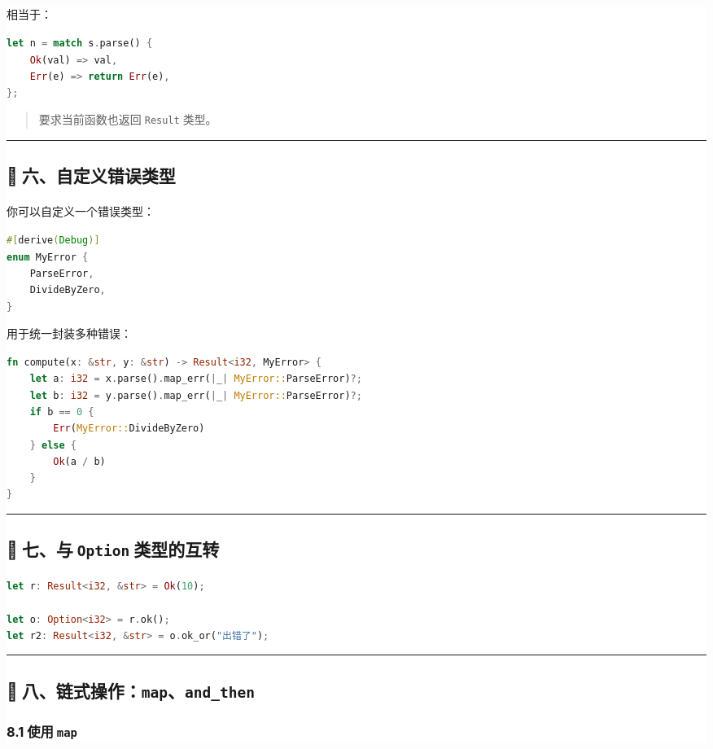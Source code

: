 相当于：

```rust
let n = match s.parse() {
    Ok(val) => val,
    Err(e) => return Err(e),
};
```

> 要求当前函数也返回 `Result` 类型。

---

## 🧩 六、自定义错误类型

你可以自定义一个错误类型：

```rust
#[derive(Debug)]
enum MyError {
    ParseError,
    DivideByZero,
}
```

用于统一封装多种错误：

```rust
fn compute(x: &str, y: &str) -> Result<i32, MyError> {
    let a: i32 = x.parse().map_err(|_| MyError::ParseError)?;
    let b: i32 = y.parse().map_err(|_| MyError::ParseError)?;
    if b == 0 {
        Err(MyError::DivideByZero)
    } else {
        Ok(a / b)
    }
}
```

---

## 🔄 七、与 `Option` 类型的互转

```rust
let r: Result<i32, &str> = Ok(10);

let o: Option<i32> = r.ok();
let r2: Result<i32, &str> = o.ok_or("出错了");
```

---

## 🔁 八、链式操作：`map`、`and_then`

### 8.1 使用 `map`
